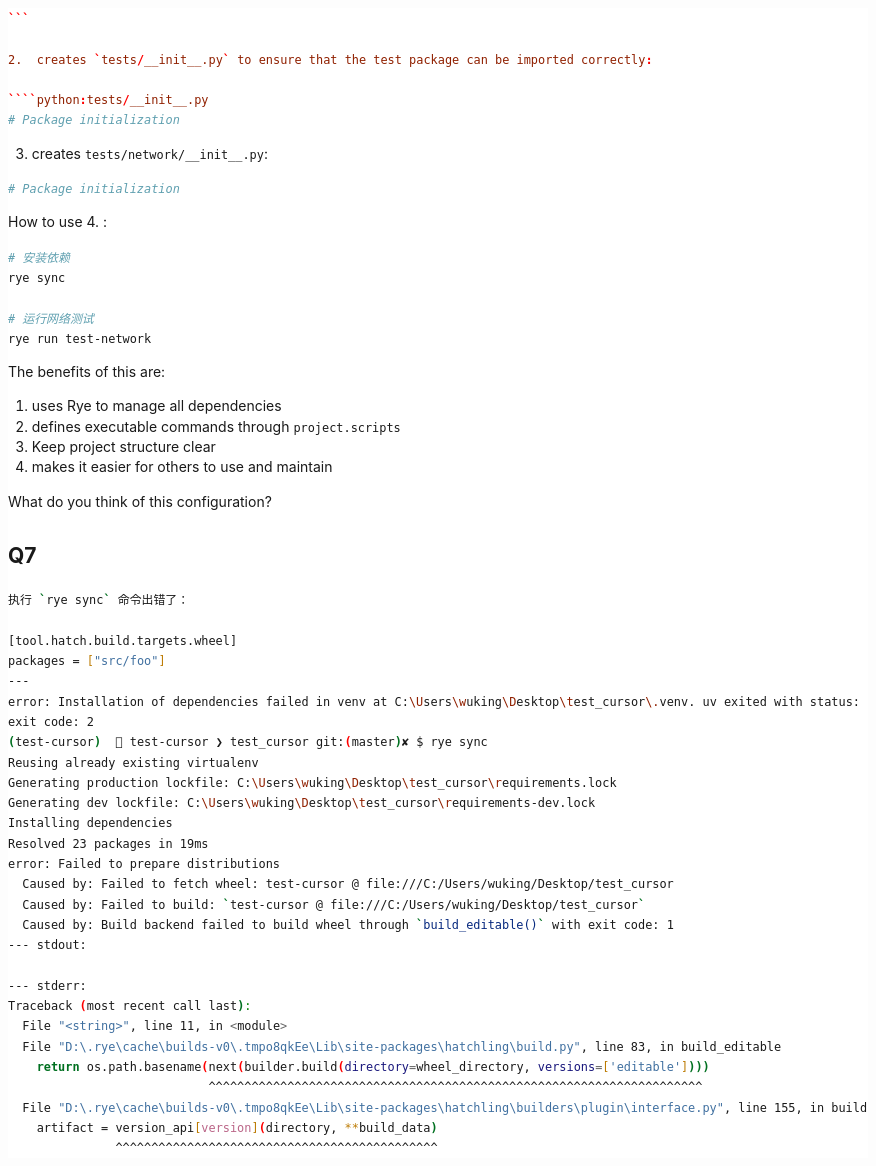 `````toml:pyproject.toml
```

2.  creates `tests/__init__.py` to ensure that the test package can be imported correctly:

````python:tests/__init__.py
# Package initialization
`````

3.  creates `tests/network/__init__.py`:

```python:tests/network/__init__.py
# Package initialization
```

How to use 4. :

```bash
# 安装依赖
rye sync

# 运行网络测试
rye run test-network
```

The benefits of this are:

1.  uses Rye to manage all dependencies
2.  defines executable commands through `project.scripts`
3.  Keep project structure clear
4.  makes it easier for others to use and maintain

What do you think of this configuration?

## Q7

```bash
执行 `rye sync` 命令出错了：

[tool.hatch.build.targets.wheel]
packages = ["src/foo"]
---
error: Installation of dependencies failed in venv at C:\Users\wuking\Desktop\test_cursor\.venv. uv exited with status: exit code: 2
(test-cursor)   test-cursor ❯ test_cursor git:(master)✘ $ rye sync
Reusing already existing virtualenv
Generating production lockfile: C:\Users\wuking\Desktop\test_cursor\requirements.lock
Generating dev lockfile: C:\Users\wuking\Desktop\test_cursor\requirements-dev.lock
Installing dependencies
Resolved 23 packages in 19ms
error: Failed to prepare distributions
  Caused by: Failed to fetch wheel: test-cursor @ file:///C:/Users/wuking/Desktop/test_cursor
  Caused by: Failed to build: `test-cursor @ file:///C:/Users/wuking/Desktop/test_cursor`
  Caused by: Build backend failed to build wheel through `build_editable()` with exit code: 1
--- stdout:

--- stderr:
Traceback (most recent call last):
  File "<string>", line 11, in <module>
  File "D:\.rye\cache\builds-v0\.tmpo8qkEe\Lib\site-packages\hatchling\build.py", line 83, in build_editable
    return os.path.basename(next(builder.build(directory=wheel_directory, versions=['editable'])))
                            ^^^^^^^^^^^^^^^^^^^^^^^^^^^^^^^^^^^^^^^^^^^^^^^^^^^^^^^^^^^^^^^^^^^^^
  File "D:\.rye\cache\builds-v0\.tmpo8qkEe\Lib\site-packages\hatchling\builders\plugin\interface.py", line 155, in build
    artifact = version_api[version](directory, **build_data)
               ^^^^^^^^^^^^^^^^^^^^^^^^^^^^^^^^^^^^^^^^^^^^^
```